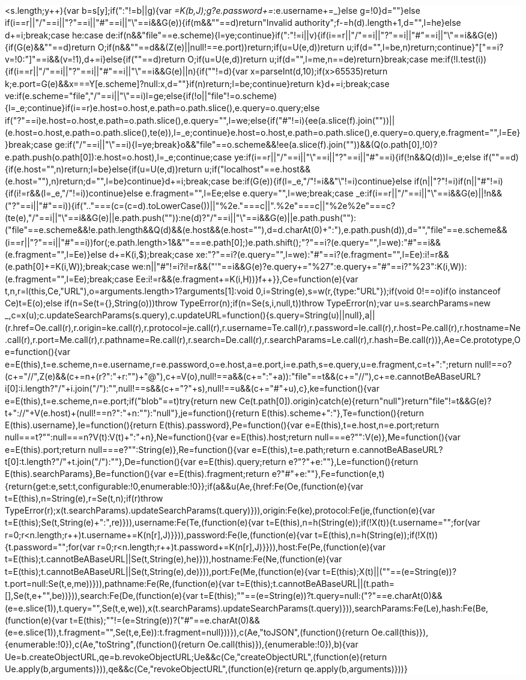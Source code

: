 <s.length;y++){var b=s[y];if(":"!=b||g){var _=K(b,J);g?e.password+=_:e.username+=_}else g=!0}d=""}else if(i==r||"/"==i||"?"==i||"#"==i||"\\"==i&&G(e)){if(m&&""==d)return"Invalid authority";f-=h(d).length+1,d="",l=he}else d+=i;break;case he:case de:if(n&&"file"==e.scheme){l=ye;continue}if(":"!=i||v){if(i==r||"/"==i||"?"==i||"#"==i||"\\"==i&&G(e)){if(G(e)&&""==d)return O;if(n&&""==d&&(Z(e)||null!==e.port))return;if(u=U(e,d))return u;if(d="",l=be,n)return;continue}"["==i?v=!0:"]"==i&&(v=!1),d+=i}else{if(""==d)return O;if(u=U(e,d))return u;if(d="",l=me,n==de)return}break;case me:if(!I.test(i)){if(i==r||"/"==i||"?"==i||"#"==i||"\\"==i&&G(e)||n){if(""!=d){var x=parseInt(d,10);if(x>65535)return k;e.port=G(e)&&x===Y[e.scheme]?null:x,d=""}if(n)return;l=be;continue}return k}d+=i;break;case ve:if(e.scheme="file","/"==i||"\\"==i)l=ge;else{if(!o||"file"!=o.scheme){l=_e;continue}if(i==r)e.host=o.host,e.path=o.path.slice(),e.query=o.query;else if("?"==i)e.host=o.host,e.path=o.path.slice(),e.query="",l=we;else{if("#"!=i){ee(a.slice(f).join(""))||(e.host=o.host,e.path=o.path.slice(),te(e)),l=_e;continue}e.host=o.host,e.path=o.path.slice(),e.query=o.query,e.fragment="",l=Ee}}break;case ge:if("/"==i||"\\"==i){l=ye;break}o&&"file"==o.scheme&&!ee(a.slice(f).join(""))&&(Q(o.path[0],!0)?e.path.push(o.path[0]):e.host=o.host),l=_e;continue;case ye:if(i==r||"/"==i||"\\"==i||"?"==i||"#"==i){if(!n&&Q(d))l=_e;else if(""==d){if(e.host="",n)return;l=be}else{if(u=U(e,d))return u;if("localhost"==e.host&&(e.host=""),n)return;d="",l=be}continue}d+=i;break;case be:if(G(e)){if(l=_e,"/"!=i&&"\\"!=i)continue}else if(n||"?"!=i)if(n||"#"!=i){if(i!=r&&(l=_e,"/"!=i))continue}else e.fragment="",l=Ee;else e.query="",l=we;break;case _e:if(i==r||"/"==i||"\\"==i&&G(e)||!n&&("?"==i||"#"==i)){if(".."===(c=(c=d).toLowerCase())||"%2e."===c||".%2e"===c||"%2e%2e"===c?(te(e),"/"==i||"\\"==i&&G(e)||e.path.push("")):ne(d)?"/"==i||"\\"==i&&G(e)||e.path.push(""):("file"==e.scheme&&!e.path.length&&Q(d)&&(e.host&&(e.host=""),d=d.charAt(0)+":"),e.path.push(d)),d="","file"==e.scheme&&(i==r||"?"==i||"#"==i))for(;e.path.length>1&&""===e.path[0];)e.path.shift();"?"==i?(e.query="",l=we):"#"==i&&(e.fragment="",l=Ee)}else d+=K(i,$);break;case xe:"?"==i?(e.query="",l=we):"#"==i?(e.fragment="",l=Ee):i!=r&&(e.path[0]+=K(i,W));break;case we:n||"#"!=i?i!=r&&("'"==i&&G(e)?e.query+="%27":e.query+="#"==i?"%23":K(i,W)):(e.fragment="",l=Ee);break;case Ee:i!=r&&(e.fragment+=K(i,H))}f++}},Ce=function(e){var t,n,r=l(this,Ce,"URL"),o=arguments.length>1?arguments[1]:void 0,i=String(e),s=w(r,{type:"URL"});if(void 0!==o)if(o instanceof Ce)t=E(o);else if(n=Se(t={},String(o)))throw TypeError(n);if(n=Se(s,i,null,t))throw TypeError(n);var u=s.searchParams=new _,c=x(u);c.updateSearchParams(s.query),c.updateURL=function(){s.query=String(u)||null},a||(r.href=Oe.call(r),r.origin=ke.call(r),r.protocol=je.call(r),r.username=Te.call(r),r.password=Ie.call(r),r.host=Pe.call(r),r.hostname=Ne.call(r),r.port=Me.call(r),r.pathname=Re.call(r),r.search=De.call(r),r.searchParams=Le.call(r),r.hash=Be.call(r))},Ae=Ce.prototype,Oe=function(){var e=E(this),t=e.scheme,n=e.username,r=e.password,o=e.host,a=e.port,i=e.path,s=e.query,u=e.fragment,c=t+":";return null!==o?(c+="//",Z(e)&&(c+=n+(r?":"+r:"")+"@"),c+=V(o),null!==a&&(c+=":"+a)):"file"==t&&(c+="//"),c+=e.cannotBeABaseURL?i[0]:i.length?"/"+i.join("/"):"",null!==s&&(c+="?"+s),null!==u&&(c+="#"+u),c},ke=function(){var e=E(this),t=e.scheme,n=e.port;if("blob"==t)try{return new Ce(t.path[0]).origin}catch(e){return"null"}return"file"!=t&&G(e)?t+"://"+V(e.host)+(null!==n?":"+n:""):"null"},je=function(){return E(this).scheme+":"},Te=function(){return E(this).username},Ie=function(){return E(this).password},Pe=function(){var e=E(this),t=e.host,n=e.port;return null===t?"":null===n?V(t):V(t)+":"+n},Ne=function(){var e=E(this).host;return null===e?"":V(e)},Me=function(){var e=E(this).port;return null===e?"":String(e)},Re=function(){var e=E(this),t=e.path;return e.cannotBeABaseURL?t[0]:t.length?"/"+t.join("/"):""},De=function(){var e=E(this).query;return e?"?"+e:""},Le=function(){return E(this).searchParams},Be=function(){var e=E(this).fragment;return e?"#"+e:""},Fe=function(e,t){return{get:e,set:t,configurable:!0,enumerable:!0}};if(a&&u(Ae,{href:Fe(Oe,(function(e){var t=E(this),n=String(e),r=Se(t,n);if(r)throw TypeError(r);x(t.searchParams).updateSearchParams(t.query)})),origin:Fe(ke),protocol:Fe(je,(function(e){var t=E(this);Se(t,String(e)+":",re)})),username:Fe(Te,(function(e){var t=E(this),n=h(String(e));if(!X(t)){t.username="";for(var r=0;r<n.length;r++)t.username+=K(n[r],J)}})),password:Fe(Ie,(function(e){var t=E(this),n=h(String(e));if(!X(t)){t.password="";for(var r=0;r<n.length;r++)t.password+=K(n[r],J)}})),host:Fe(Pe,(function(e){var t=E(this);t.cannotBeABaseURL||Se(t,String(e),he)})),hostname:Fe(Ne,(function(e){var t=E(this);t.cannotBeABaseURL||Se(t,String(e),de)})),port:Fe(Me,(function(e){var t=E(this);X(t)||(""==(e=String(e))?t.port=null:Se(t,e,me))})),pathname:Fe(Re,(function(e){var t=E(this);t.cannotBeABaseURL||(t.path=[],Se(t,e+"",be))})),search:Fe(De,(function(e){var t=E(this);""==(e=String(e))?t.query=null:("?"==e.charAt(0)&&(e=e.slice(1)),t.query="",Se(t,e,we)),x(t.searchParams).updateSearchParams(t.query)})),searchParams:Fe(Le),hash:Fe(Be,(function(e){var t=E(this);""!=(e=String(e))?("#"==e.charAt(0)&&(e=e.slice(1)),t.fragment="",Se(t,e,Ee)):t.fragment=null}))}),c(Ae,"toJSON",(function(){return Oe.call(this)}),{enumerable:!0}),c(Ae,"toString",(function(){return Oe.call(this)}),{enumerable:!0}),b){var Ue=b.createObjectURL,qe=b.revokeObjectURL;Ue&&c(Ce,"createObjectURL",(function(e){return Ue.apply(b,arguments)})),qe&&c(Ce,"revokeObjectURL",(function(e){return qe.apply(b,arguments)}))}